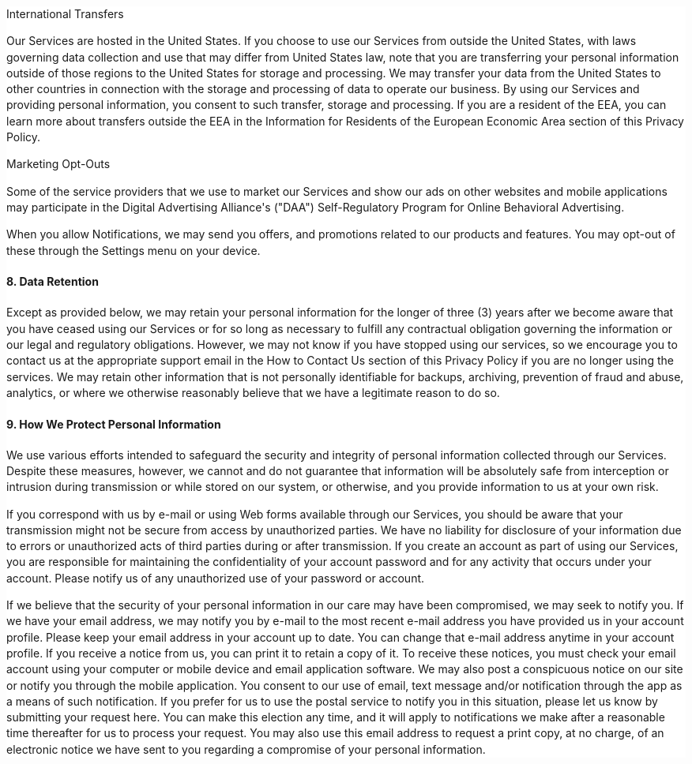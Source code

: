 International Transfers

Our Services are hosted in the United States. If you choose to use our Services from outside the United States, with laws governing data collection and use that may differ from United States law, note that you are transferring your personal information outside of those regions to the United States for storage and processing. We may transfer your data from the United States to other countries in connection with the storage and processing of data to operate our business. By using our Services and providing personal information, you consent to such transfer, storage and processing. If you are a resident of the EEA, you can learn more about transfers outside the EEA in the Information for Residents of the European Economic Area section of this Privacy Policy.

Marketing Opt-Outs

Some of the service providers that we use to market our Services and show our ads on other websites and mobile applications may participate in the Digital Advertising Alliance's ("DAA") Self-Regulatory Program for Online Behavioral Advertising. 

When you allow Notifications, we may send you offers, and promotions related to our products and features. You may opt-out of these through the Settings menu on your device.

#### 8. Data Retention

Except as provided below, we may retain your personal information for the longer of three (3) years after we become aware that you have ceased using our Services or for so long as necessary to fulfill any contractual obligation governing the information or our legal and regulatory obligations. However, we may not know if you have stopped using our services, so we encourage you to contact us at the appropriate support email in the How to Contact Us section of this Privacy Policy if you are no longer using the services. We may retain other information that is not personally identifiable for backups, archiving, prevention of fraud and abuse, analytics, or where we otherwise reasonably believe that we have a legitimate reason to do so.

#### 9. How We Protect Personal Information

We use various efforts intended to safeguard the security and integrity of personal information collected through our Services. Despite these measures, however, we cannot and do not guarantee that information will be absolutely safe from interception or intrusion during transmission or while stored on our system, or otherwise, and you provide information to us at your own risk.

If you correspond with us by e-mail or using Web forms available through our Services, you should be aware that your transmission might not be secure from access by unauthorized parties. We have no liability for disclosure of your information due to errors or unauthorized acts of third parties during or after transmission. If you create an account as part of using our Services, you are responsible for maintaining the confidentiality of your account password and for any activity that occurs under your account. Please notify us of any unauthorized use of your password or account.

If we believe that the security of your personal information in our care may have been compromised, we may seek to notify you. If we have your email address, we may notify you by e-mail to the most recent e-mail address you have provided us in your account profile. Please keep your email address in your account up to date. You can change that e-mail address anytime in your account profile. If you receive a notice from us, you can print it to retain a copy of it. To receive these notices, you must check your email account using your computer or mobile device and email application software. We may also post a conspicuous notice on our site or notify you through the mobile application. You consent to our use of email, text message and/or notification through the app as a means of such notification. If you prefer for us to use the postal service to notify you in this situation, please let us know by submitting your request here. You can make this election any time, and it will apply to notifications we make after a reasonable time thereafter for us to process your request. You may also use this email address to request a print copy, at no charge, of an electronic notice we have sent to you regarding a compromise of your personal information.
